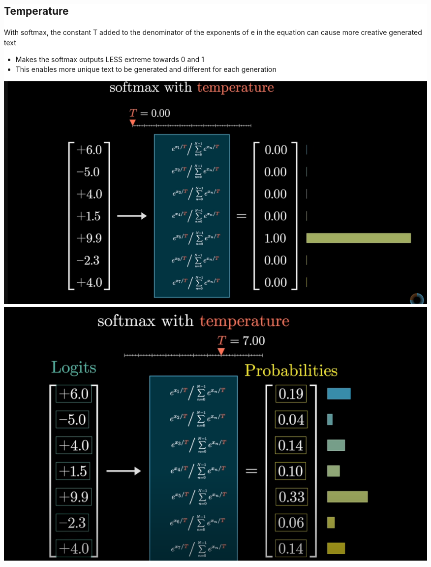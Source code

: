 ## Temperature

With softmax, the constant T added to the denominator of the exponents of e in the equation can cause more creative generated text

- Makes the softmax outputs LESS extreme towards 0 and 1
- This enables more unique text to be generated and different for each generation

![Softmax with Temperature](assets/Transformers/7-softmaxT.png)
![Logits](assets/Transformers/9-logits.png)
